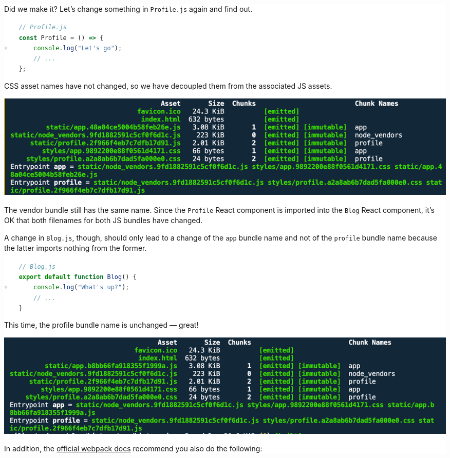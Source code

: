 
Did we make it? Let’s change something in `Profile.js` again and find out.

```JavaScript
    // Profile.js
    const Profile = () => {
+       console.log("Let's go");
        // ...
    };
```

CSS asset names have not changed, so we have decoupled them from the associated JS assets.

![](../images/webpack-performance/35.png)


The vendor bundle still has the same name. Since the `Profile` React component is imported into the `Blog` React component, it’s OK that both filenames for both JS bundles have changed. 

A change in `Blog.js`, though, should only lead to a change of the `app` bundle name and not of the `profile` bundle name because the latter imports nothing from the former. 

```JavaScript
    // Blog.js
    export default function Blog() {
+       console.log("What's up?");
        // ...
    }
```
This time, the profile bundle name is unchanged — great!

![](../images/webpack-performance/36.png)


In addition, the [official webpack docs](https://webpack.js.org/guides/caching/) recommend you also do the following:
